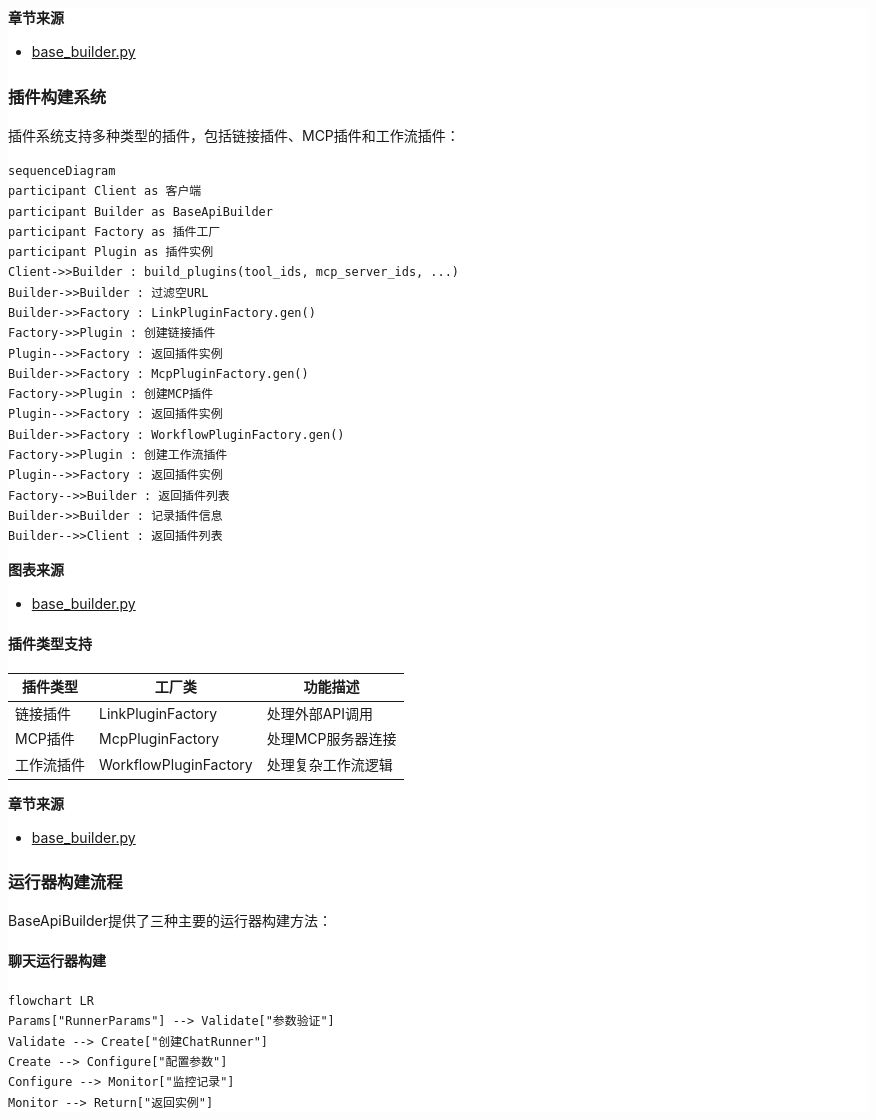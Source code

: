 **章节来源**
- [base_builder.py](file://core/agent/service/builder/base_builder.py#L54-L70)

### 插件构建系统

插件系统支持多种类型的插件，包括链接插件、MCP插件和工作流插件：

```mermaid
sequenceDiagram
participant Client as 客户端
participant Builder as BaseApiBuilder
participant Factory as 插件工厂
participant Plugin as 插件实例
Client->>Builder : build_plugins(tool_ids, mcp_server_ids, ...)
Builder->>Builder : 过滤空URL
Builder->>Factory : LinkPluginFactory.gen()
Factory->>Plugin : 创建链接插件
Plugin-->>Factory : 返回插件实例
Builder->>Factory : McpPluginFactory.gen()
Factory->>Plugin : 创建MCP插件
Plugin-->>Factory : 返回插件实例
Builder->>Factory : WorkflowPluginFactory.gen()
Factory->>Plugin : 创建工作流插件
Plugin-->>Factory : 返回插件实例
Factory-->>Builder : 返回插件列表
Builder->>Builder : 记录插件信息
Builder-->>Client : 返回插件列表
```

**图表来源**
- [base_builder.py](file://core/agent/service/builder/base_builder.py#L72-L110)

#### 插件类型支持

| 插件类型 | 工厂类 | 功能描述 |
|---------|-------|---------|
| 链接插件 | LinkPluginFactory | 处理外部API调用 |
| MCP插件 | McpPluginFactory | 处理MCP服务器连接 |
| 工作流插件 | WorkflowPluginFactory | 处理复杂工作流逻辑 |

**章节来源**
- [base_builder.py](file://core/agent/service/builder/base_builder.py#L72-L110)

### 运行器构建流程

BaseApiBuilder提供了三种主要的运行器构建方法：

#### 聊天运行器构建

```mermaid
flowchart LR
Params["RunnerParams"] --> Validate["参数验证"]
Validate --> Create["创建ChatRunner"]
Create --> Configure["配置参数"]
Configure --> Monitor["监控记录"]
Monitor --> Return["返回实例"]
```
